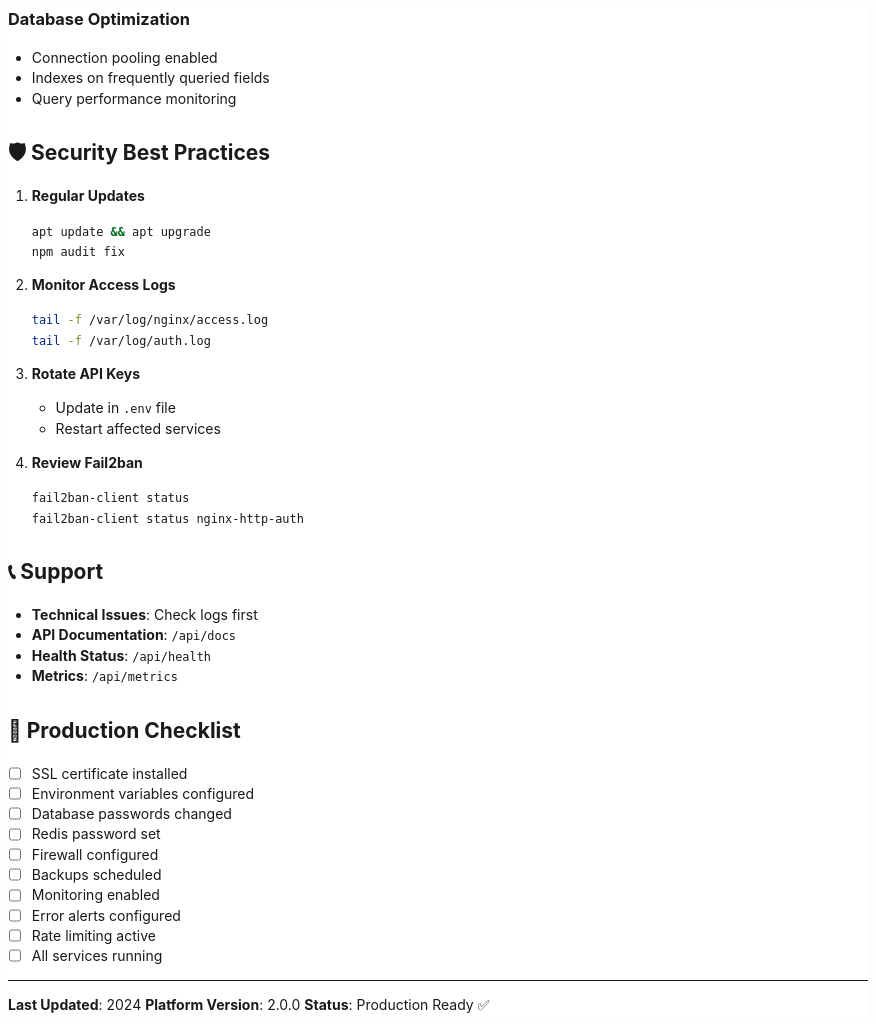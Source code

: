 ### Database Optimization
- Connection pooling enabled
- Indexes on frequently queried fields
- Query performance monitoring

## 🛡️ Security Best Practices

1. **Regular Updates**
   ```bash
   apt update && apt upgrade
   npm audit fix
   ```

2. **Monitor Access Logs**
   ```bash
   tail -f /var/log/nginx/access.log
   tail -f /var/log/auth.log
   ```

3. **Rotate API Keys**
   - Update in `.env` file
   - Restart affected services

4. **Review Fail2ban**
   ```bash
   fail2ban-client status
   fail2ban-client status nginx-http-auth
   ```

## 📞 Support

- **Technical Issues**: Check logs first
- **API Documentation**: `/api/docs`
- **Health Status**: `/api/health`
- **Metrics**: `/api/metrics`

## 🎯 Production Checklist

- [ ] SSL certificate installed
- [ ] Environment variables configured
- [ ] Database passwords changed
- [ ] Redis password set
- [ ] Firewall configured
- [ ] Backups scheduled
- [ ] Monitoring enabled
- [ ] Error alerts configured
- [ ] Rate limiting active
- [ ] All services running

---

**Last Updated**: 2024
**Platform Version**: 2.0.0
**Status**: Production Ready ✅